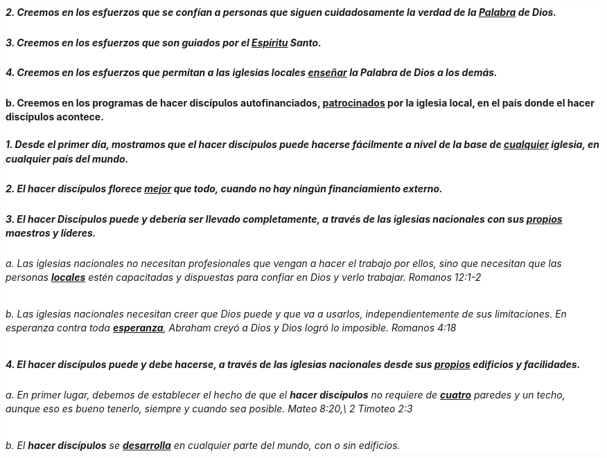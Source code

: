 #####                2.  Creemos en los esfuerzos que se confían a personas que siguen cuidadosamente la verdad de la __<u>Palabra</u>__ de Dios.

#####                3.  Creemos en los esfuerzos que son guiados por el __<u>Espíritu</u>__ Santo.

#####                4.  Creemos en los esfuerzos que permitan a las iglesias locales __<u>enseñar</u>__ la Palabra de Dios a los demás.

####            b.  Creemos en los programas de **hacer discípulos** autofinanciados, __<u>patrocinados</u>__ por la iglesia local, en el país donde el **hacer discípulos** acontece.

#####                1.  Desde el primer día, mostramos que el **hacer discípulos** puede hacerse fácilmente a nivel de la base de __<u>cualquier</u>__ iglesia, en cualquier país del mundo.

#####                2.  El **hacer discípulos** florece __<u>mejor</u>__ que todo, cuando no hay ningún financiamiento externo.

#####                3.  El **hacer Discípulos** puede y debería ser llevado completamente, a través de las iglesias nacionales con sus __<u>propios</u>__ maestros y líderes.

######                    a.  Las iglesias nacionales no necesitan profesionales que vengan a hacer el trabajo *por* ellos, sino que necesitan que las personas __<u>locales</u>__ estén capacitadas y dispuestas para confiar en Dios y verlo trabajar. Romanos 12:1-2

######                    b.  Las iglesias nacionales necesitan creer que Dios puede y que va a usarlos, independientemente de sus limitaciones. *En esperanza contra toda __<u>esperanza</u>__*, Abraham creyó a Dios y Dios logró lo imposible. Romanos 4:18

#####                4.  El **hacer discípulos** puede y debe hacerse, a través de las iglesias nacionales desde sus __<u>propios</u>__ edificios y facilidades.

######                    a.  En primer lugar, debemos de establecer el hecho de que el **hacer discípulos** no requiere de __<u>cuatro</u>__ paredes y un techo, aunque eso es bueno tenerlo, siempre y cuando sea posible. Mateo 8:20,\ 2 Timoteo 2:3

######                    b.  El **hacer discípulos** se __<u>desarrolla</u>__ en cualquier parte del mundo, con o sin edificios.
